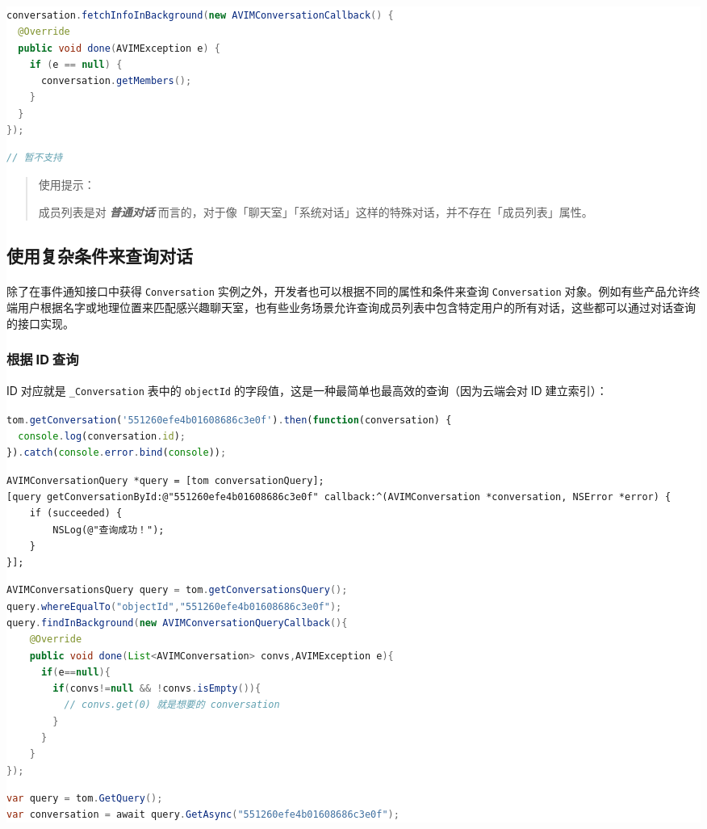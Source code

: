 ```java
conversation.fetchInfoInBackground(new AVIMConversationCallback() {
  @Override
  public void done(AVIMException e) {
    if (e == null) {
      conversation.getMembers();
    }
  }
});
```
```cs
// 暂不支持
```

> 使用提示：
>
> 成员列表是对 ***普通对话*** 而言的，对于像「聊天室」「系统对话」这样的特殊对话，并不存在「成员列表」属性。

## 使用复杂条件来查询对话

除了在事件通知接口中获得 `Conversation` 实例之外，开发者也可以根据不同的属性和条件来查询 `Conversation` 对象。例如有些产品允许终端用户根据名字或地理位置来匹配感兴趣聊天室，也有些业务场景允许查询成员列表中包含特定用户的所有对话，这些都可以通过对话查询的接口实现。

### 根据 ID 查询

ID 对应就是 `_Conversation` 表中的 `objectId` 的字段值，这是一种最简单也最高效的查询（因为云端会对 ID 建立索引）：

```js
tom.getConversation('551260efe4b01608686c3e0f').then(function(conversation) {
  console.log(conversation.id);
}).catch(console.error.bind(console));
```
```objc
AVIMConversationQuery *query = [tom conversationQuery];
[query getConversationById:@"551260efe4b01608686c3e0f" callback:^(AVIMConversation *conversation, NSError *error) {
    if (succeeded) {
        NSLog(@"查询成功！");
    }
}];
```
```java
AVIMConversationsQuery query = tom.getConversationsQuery();
query.whereEqualTo("objectId","551260efe4b01608686c3e0f");
query.findInBackground(new AVIMConversationQueryCallback(){
    @Override
    public void done(List<AVIMConversation> convs,AVIMException e){
      if(e==null){
        if(convs!=null && !convs.isEmpty()){
          // convs.get(0) 就是想要的 conversation
        }
      }
    }
});
```
```cs
var query = tom.GetQuery();
var conversation = await query.GetAsync("551260efe4b01608686c3e0f");
```
